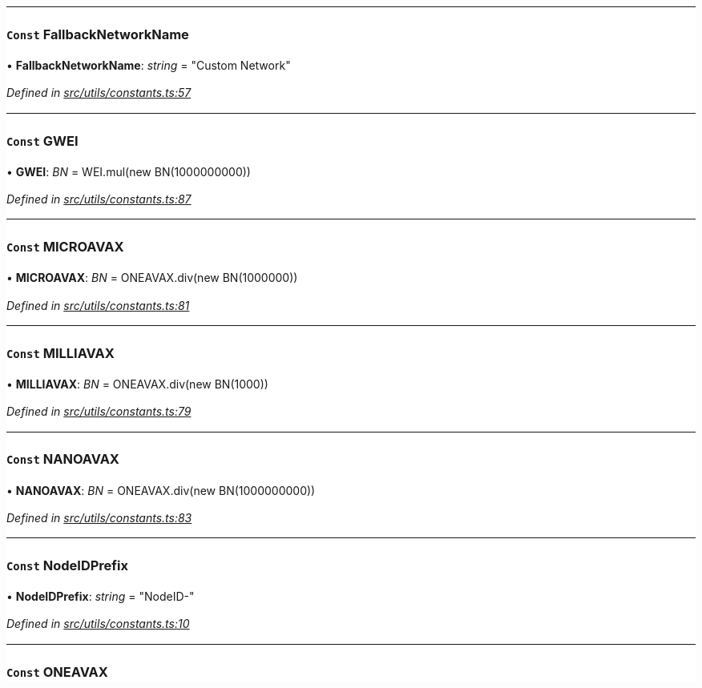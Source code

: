 ___

### `Const` FallbackNetworkName

• **FallbackNetworkName**: *string* = "Custom Network"

*Defined in [src/utils/constants.ts:57](https://github.com/ava-labs/avalanchejs/blob/40de7e6/src/utils/constants.ts#L57)*

___

### `Const` GWEI

• **GWEI**: *BN* = WEI.mul(new BN(1000000000))

*Defined in [src/utils/constants.ts:87](https://github.com/ava-labs/avalanchejs/blob/40de7e6/src/utils/constants.ts#L87)*

___

### `Const` MICROAVAX

• **MICROAVAX**: *BN* = ONEAVAX.div(new BN(1000000))

*Defined in [src/utils/constants.ts:81](https://github.com/ava-labs/avalanchejs/blob/40de7e6/src/utils/constants.ts#L81)*

___

### `Const` MILLIAVAX

• **MILLIAVAX**: *BN* = ONEAVAX.div(new BN(1000))

*Defined in [src/utils/constants.ts:79](https://github.com/ava-labs/avalanchejs/blob/40de7e6/src/utils/constants.ts#L79)*

___

### `Const` NANOAVAX

• **NANOAVAX**: *BN* = ONEAVAX.div(new BN(1000000000))

*Defined in [src/utils/constants.ts:83](https://github.com/ava-labs/avalanchejs/blob/40de7e6/src/utils/constants.ts#L83)*

___

### `Const` NodeIDPrefix

• **NodeIDPrefix**: *string* = "NodeID-"

*Defined in [src/utils/constants.ts:10](https://github.com/ava-labs/avalanchejs/blob/40de7e6/src/utils/constants.ts#L10)*

___

### `Const` ONEAVAX
